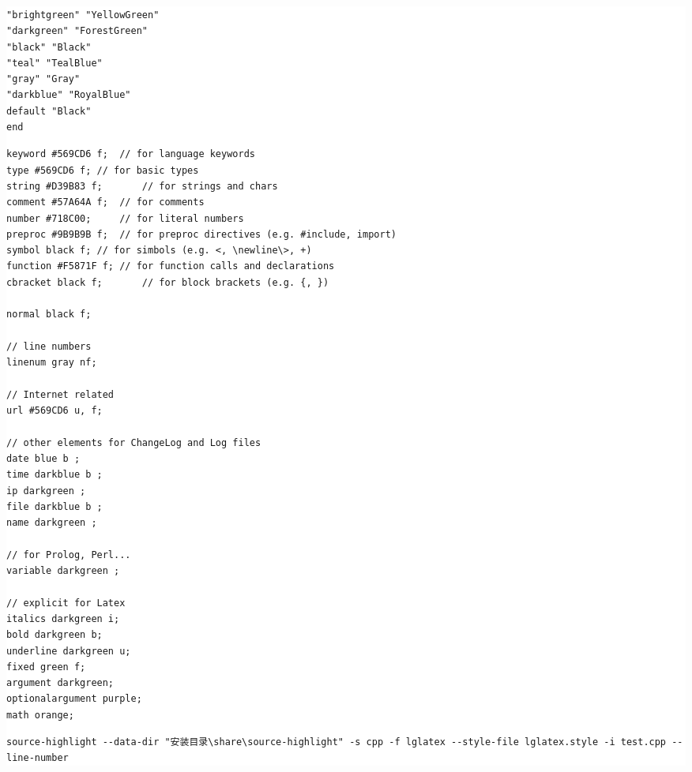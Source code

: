 ```title="lglatex.outlang"
"brightgreen" "YellowGreen"
"darkgreen" "ForestGreen"
"black" "Black"
"teal" "TealBlue"
"gray" "Gray"
"darkblue" "RoyalBlue"
default "Black"
end
```

```title="lglatex.style"
keyword #569CD6 f; 	// for language keywords
type #569CD6 f;	// for basic types
string #D39B83 f;		// for strings and chars
comment #57A64A f;	// for comments
number #718C00;		// for literal numbers
preproc #9B9B9B f;	// for preproc directives (e.g. #include, import)
symbol black f;	// for simbols (e.g. <, \newline\>, +)
function #F5871F f;	// for function calls and declarations
cbracket black f;		// for block brackets (e.g. {, })

normal black f;

// line numbers
linenum gray nf;

// Internet related
url #569CD6 u, f;

// other elements for ChangeLog and Log files
date blue b ;
time darkblue b ;
ip darkgreen ;
file darkblue b ;
name darkgreen ;

// for Prolog, Perl...
variable darkgreen ;

// explicit for Latex
italics darkgreen i;
bold darkgreen b;
underline darkgreen u;
fixed green f;
argument darkgreen;
optionalargument purple;
math orange;
```

```title="执行命令"
source-highlight --data-dir "安装目录\share\source-highlight" -s cpp -f lglatex --style-file lglatex.style -i test.cpp --line-number
```

